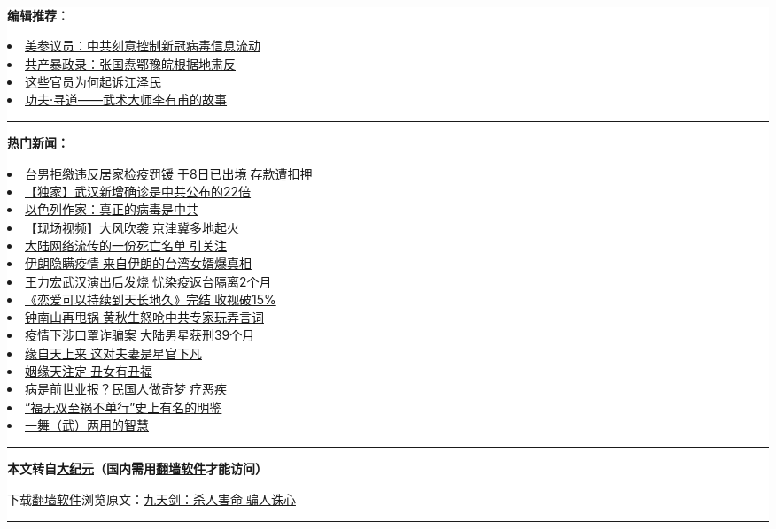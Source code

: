 <strong>编辑推荐：</strong>
<li><a href="/gb/20/2/22/n11887949.md#1">美参议员：中共刻意控制新冠病毒信息流动</a></li>
<li><a href="/gb/18/10/1/n10752825.md#1" target="_blank">共产暴政录：张国焘鄂豫皖根据地肃反</a></li><li><a href="/gb/18/8/28/n10672014.md?dfh#1" target="_blank">这些官员为何起诉江泽民</a></li><li><a href="/gb/18/6/15/n10487846.md#1" target="_blank">功夫·寻道——武术大师李有甫的故事</a></li>
<hr>

<strong>热门新闻：</strong>
<li><a href="/gb/20/3/20/n11956529.md#1">台男拒缴违反居家检疫罚锾 于8日已出境 存款遭扣押</a></li>
<li><a href="/gb/20/3/18/n11950904.md#1">【独家】武汉新增确诊是中共公布的22倍</a></li>
<li><a href="/gb/20/3/18/n11950860.md#1">以色列作家：真正的病毒是中共</a></li>
<li><a href="/gb/20/3/18/n11950430.md#1">【现场视频】大风吹袭 京津冀多地起火</a></li>
<li><a href="/gb/20/3/19/n11953667.md#1">大陆网络流传的一份死亡名单 引关注</a></li>
<li><a href="/gb/20/3/17/n11947993.md#1">伊朗隐瞒疫情 来自伊朗的台湾女婿爆真相</a></li>
<li><a href="/gb/20/3/19/n11954954.md#1">王力宏武汉演出后发烧 忧染疫返台隔离2个月</a></li>
<li><a href="/gb/20/3/18/n11949282.md#1">《恋爱可以持续到天长地久》完结 收视破15%</a></li>
<li><a href="/gb/20/3/19/n11955678.md#1">钟南山再甩锅 黄秋生怒呛中共专家玩弄言词</a></li>
<li><a href="/gb/20/3/17/n11948248.md#1">疫情下涉口罩诈骗案 大陆男星获刑39个月</a></li>
<li><a href="/gb/20/3/12/n11936269.md#1">缘自天上来 这对夫妻是星官下凡</a></li>
<li><a href="/gb/10/11/25/n3095498.md#1">姻缘天注定 丑女有丑福</a></li>
<li><a href="/gb/20/2/11/n11861945.md#1">病是前世业报？民国人做奇梦 疗恶疾</a></li>
<li><a href="/gb/20/3/10/n11929738.md#1">“福无双至祸不单行”史上有名的明鉴</a></li>
<li><a href="/gb/20/3/17/n11947360.md#1">一舞（武）两用的智慧</a></li>
<hr>

<strong>本文转自<a href="https://www.epochtimes.com">大纪元</a>（国内需用<a href="https://github.com/bannedbook/fanqiang/wiki">翻墙软件</a>才能访问）</strong><p>下载<a href="https://github.com/bannedbook/fanqiang/wiki">翻墙软件</a>浏览原文：<a href="https://www.epochtimes.com/gb/17/4/3/n8997339.htm">九天剑：杀人害命 骗人诛心</a></p><hr>
